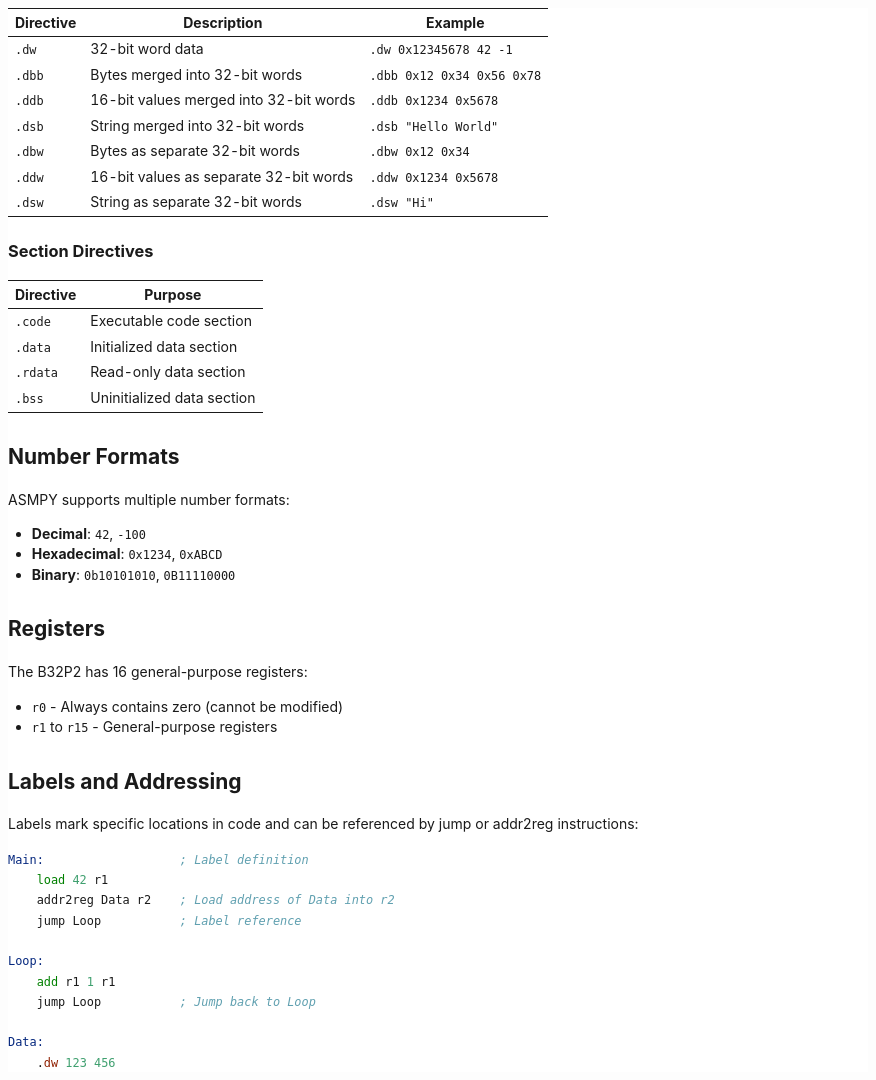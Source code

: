 | Directive | Description | Example |
|-----------|-------------|---------|
| `.dw` | 32-bit word data | `.dw 0x12345678 42 -1` |
| `.dbb` | Bytes merged into 32-bit words | `.dbb 0x12 0x34 0x56 0x78` |
| `.ddb` | 16-bit values merged into 32-bit words | `.ddb 0x1234 0x5678` |
| `.dsb` | String merged into 32-bit words | `.dsb "Hello World"` |
| `.dbw` | Bytes as separate 32-bit words | `.dbw 0x12 0x34` |
| `.ddw` | 16-bit values as separate 32-bit words | `.ddw 0x1234 0x5678` |
| `.dsw` | String as separate 32-bit words | `.dsw "Hi"` |

### Section Directives

| Directive | Purpose |
|-----------|---------|
| `.code` | Executable code section |
| `.data` | Initialized data section |
| `.rdata` | Read-only data section |
| `.bss` | Uninitialized data section |

## Number Formats

ASMPY supports multiple number formats:

- **Decimal**: `42`, `-100`
- **Hexadecimal**: `0x1234`, `0xABCD`
- **Binary**: `0b10101010`, `0B11110000`

## Registers

The B32P2 has 16 general-purpose registers:

- `r0` - Always contains zero (cannot be modified)
- `r1` to `r15` - General-purpose registers

## Labels and Addressing

Labels mark specific locations in code and can be referenced by jump or addr2reg instructions:

```asm
Main:                   ; Label definition
    load 42 r1
    addr2reg Data r2    ; Load address of Data into r2
    jump Loop           ; Label reference

Loop:
    add r1 1 r1
    jump Loop           ; Jump back to Loop

Data:
    .dw 123 456
```
